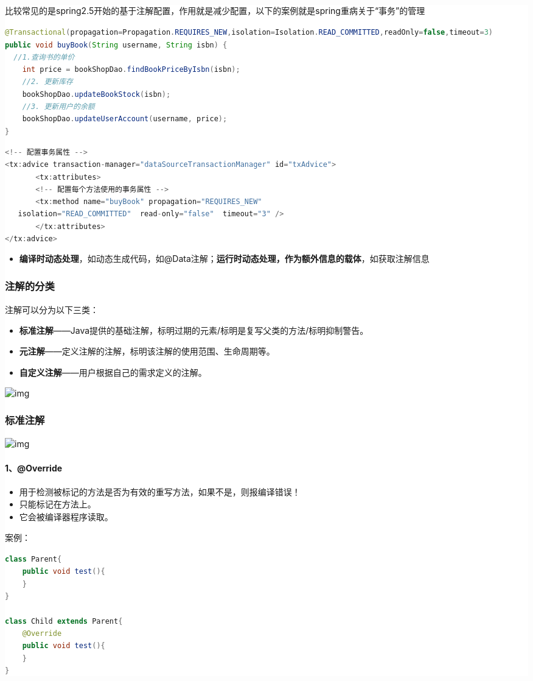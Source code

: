   比较常见的是spring2.5开始的基于注解配置，作用就是减少配置，以下的案例就是spring重病关于“事务”的管理

  ```java
  @Transactional(propagation=Propagation.REQUIRES_NEW,isolation=Isolation.READ_COMMITTED,readOnly=false,timeout=3)
  public void buyBook(String username, String isbn) {
  	//1.查询书的单价
      int price = bookShopDao.findBookPriceByIsbn(isbn);
      //2. 更新库存
      bookShopDao.updateBookStock(isbn);	
      //3. 更新用户的余额
      bookShopDao.updateUserAccount(username, price);
  }
  ```

  ```java
  <!-- 配置事务属性 -->
  <tx:advice transaction-manager="dataSourceTransactionManager" id="txAdvice">
         <tx:attributes>
         <!-- 配置每个方法使用的事务属性 -->
         <tx:method name="buyBook" propagation="REQUIRES_NEW" 
  	 isolation="READ_COMMITTED"  read-only="false"  timeout="3" />
         </tx:attributes>
  </tx:advice>
  ```

  

* **编译时动态处理**，如动态生成代码，如@Data注解；**运行时动态处理，作为额外信息的载体**，如获取注解信息

### 注解的分类

注解可以分为以下三类：

* **标准注解**——Java提供的基础注解，标明过期的元素/标明是复写父类的方法/标明抑制警告。
* **元注解**——定义注解的注解，标明该注解的使用范围、生命周期等。

* **自定义注解**——用户根据自己的需求定义的注解。

![img](.\images\fdea7756884343f59df8da5a7728a019~noop.image)

### 标准注解

![img](.\images\b8467d67488b45aaac66103d2b76eb7c~noop.image)

#### 1、@Override

* 用于检测被标记的方法是否为有效的重写方法，如果不是，则报编译错误！
* 只能标记在方法上。
* 它会被编译器程序读取。

案例：

```java
class Parent{
    public void test(){
    }
}

class Child extends Parent{
    @Override
    public void test(){
    }
}
```
